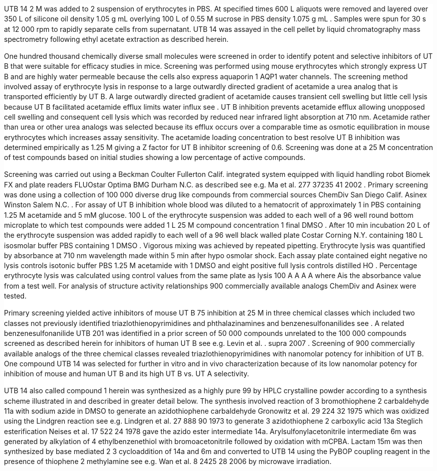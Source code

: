 UTB 14 2 M was added to 2 suspension of erythrocytes in PBS. At specified times 600 L aliquots were removed and layered over 350 L of silicone oil density 1.05 g mL overlying 100 L of 0.55 M sucrose in PBS density 1.075 g mL . Samples were spun for 30 s at 12 000 rpm to rapidly separate cells from supernatant. UTB 14 was assayed in the cell pellet by liquid chromatography mass spectrometry following ethyl acetate extraction as described herein.

One hundred thousand chemically diverse small molecules were screened in order to identify potent and selective inhibitors of UT B that were suitable for efficacy studies in mice. Screening was performed using mouse erythrocytes which strongly express UT B and are highly water permeable because the cells also express aquaporin 1 AQP1 water channels. The screening method involved assay of erythrocyte lysis in response to a large outwardly directed gradient of acetamide a urea analog that is transported efficiently by UT B. A large outwardly directed gradient of acetamide causes transient cell swelling but little cell lysis because UT B facilitated acetamide efflux limits water influx see . UT B inhibition prevents acetamide efflux allowing unopposed cell swelling and consequent cell lysis which was recorded by reduced near infrared light absorption at 710 nm. Acetamide rather than urea or other urea analogs was selected because its efflux occurs over a comparable time as osmotic equilibration in mouse erythrocytes which increases assay sensitivity. The acetamide loading concentration to best resolve UT B inhibition was determined empirically as 1.25 M giving a Z factor for UT B inhibitor screening of 0.6. Screening was done at a 25 M concentration of test compounds based on initial studies showing a low percentage of active compounds.

Screening was carried out using a Beckman Coulter Fullerton Calif. integrated system equipped with liquid handling robot Biomek FX and plate readers FLUOstar Optima BMG Durham N.C. as described see e.g. Ma et al. 277 37235 41 2002 . Primary screening was done using a collection of 100 000 diverse drug like compounds from commercial sources ChemDiv San Diego Calif. Asinex Winston Salem N.C. . For assay of UT B inhibition whole blood was diluted to a hematocrit of approximately 1 in PBS containing 1.25 M acetamide and 5 mM glucose. 100 L of the erythrocyte suspension was added to each well of a 96 well round bottom microplate to which test compounds were added 1 L 25 M compound concentration 1 final DMSO . After 10 min incubation 20 L of the erythrocyte suspension was added rapidly to each well of a 96 well black walled plate Costar Corning N.Y. containing 180 L isosmolar buffer PBS containing 1 DMSO . Vigorous mixing was achieved by repeated pipetting. Erythrocyte lysis was quantified by absorbance at 710 nm wavelength made within 5 min after hypo osmolar shock. Each assay plate contained eight negative no lysis controls isotonic buffer PBS 1.25 M acetamide with 1 DMSO and eight positive full lysis controls distilled HO . Percentage erythrocyte lysis was calculated using control values from the same plate as lysis 100 A A A A where Ais the absorbance value from a test well. For analysis of structure activity relationships 900 commercially available analogs ChemDiv and Asinex were tested.

Primary screening yielded active inhibitors of mouse UT B 75 inhibition at 25 M in three chemical classes which included two classes not previously identified triazlothienopyrimidines and phthalazinamines and benzenesulfonanilides see . A related benzenesulfonanilide UTB 201 was identified in a prior screen of 50 000 compounds unrelated to the 100 000 compounds screened as described herein for inhibitors of human UT B see e.g. Levin et al. . supra 2007 . Screening of 900 commercially available analogs of the three chemical classes revealed triazlothienopyrimidines with nanomolar potency for inhibition of UT B. One compound UTB 14 was selected for further in vitro and in vivo characterization because of its low nanomolar potency for inhibition of mouse and human UT B and its high UT B vs. UT A selectivity.

UTB 14 also called compound 1 herein was synthesized as a highly pure 99 by HPLC crystalline powder according to a synthesis scheme illustrated in and described in greater detail below. The synthesis involved reaction of 3 bromothiophene 2 carbaldehyde 11a with sodium azide in DMSO to generate an azidothiophene carbaldehyde Gronowitz et al. 29 224 32 1975 which was oxidized using the Lindgren reaction see e.g. Lindgren et al. 27 888 90 1973 to generate 3 azidothiophene 2 carboxylic acid 13a Steglich esterification Neises et al. 17 522 24 1978 gave the azido ester intermediate 14a. Arylsulfonylacetonitrile intermediate 6m was generated by alkylation of 4 ethylbenzenethiol with bromoacetonitrile followed by oxidation with mCPBA. Lactam 15m was then synthesized by base mediated 2 3 cycloaddition of 14a and 6m and converted to UTB 14 using the PyBOP coupling reagent in the presence of thiophene 2 methylamine see e.g. Wan et al. 8 2425 28 2006 by microwave irradiation.
